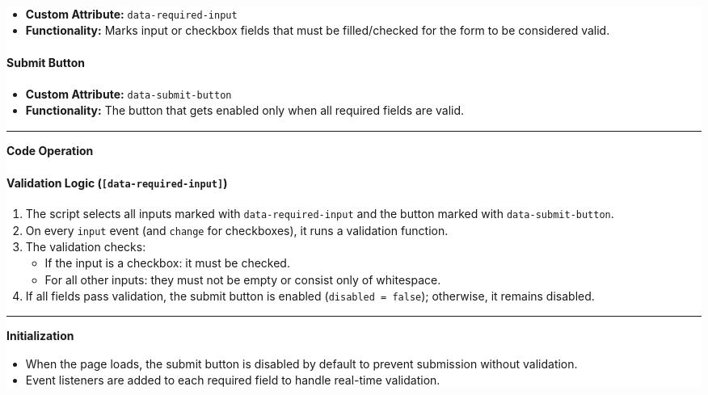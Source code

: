 - **Custom Attribute:** `data-required-input`
- **Functionality:** Marks input or checkbox fields that must be filled/checked for the form to be considered valid.

#### Submit Button

- **Custom Attribute:** `data-submit-button`
- **Functionality:** The button that gets enabled only when all required fields are valid.

---

**Code Operation**

#### Validation Logic (`[data-required-input]`)

1. The script selects all inputs marked with `data-required-input` and the button marked with `data-submit-button`.
2. On every `input` event (and `change` for checkboxes), it runs a validation function.
3. The validation checks:
   - If the input is a checkbox: it must be checked.
   - For all other inputs: they must not be empty or consist only of whitespace.
4. If all fields pass validation, the submit button is enabled (`disabled = false`); otherwise, it remains disabled.

---

**Initialization**

- When the page loads, the submit button is disabled by default to prevent submission without validation.
- Event listeners are added to each required field to handle real-time validation.
